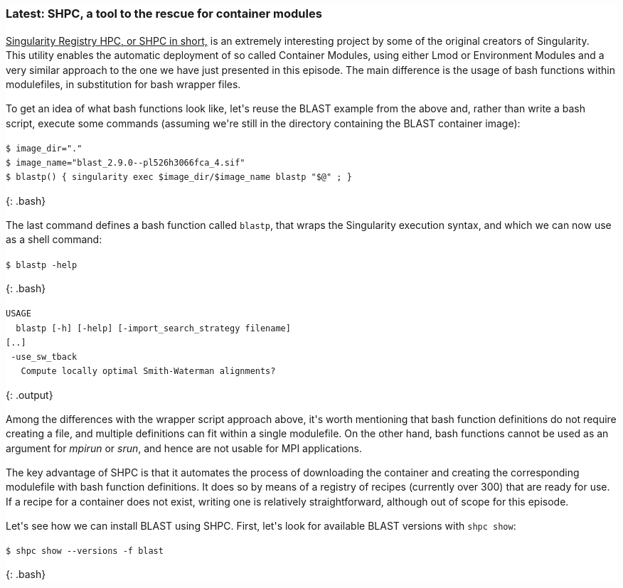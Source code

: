 
### Latest: SHPC, a tool to the rescue for container modules

[Singularity Registry HPC, or SHPC in short,](https://singularity-hpc.readthedocs.io) is an extremely interesting project by some of the original creators of Singularity.  
This utility enables the automatic deployment of so called Container Modules, using either Lmod or Environment Modules and a very similar approach to the one we have just presented in this episode.  The main difference is the usage of bash functions within modulefiles, in substitution for bash wrapper files.  

To get an idea of what bash functions look like, let's reuse the BLAST example from the above and, rather than write a bash script, execute some commands (assuming we're still in the directory containing the BLAST container image):

```
$ image_dir="."
$ image_name="blast_2.9.0--pl526h3066fca_4.sif"
$ blastp() { singularity exec $image_dir/$image_name blastp "$@" ; }
```
{: .bash}

The last command defines a bash function called `blastp`, that wraps the Singularity execution syntax, and which we can now use as a shell command:

```
$ blastp -help
```
{: .bash}

```
USAGE
  blastp [-h] [-help] [-import_search_strategy filename]
[..]
 -use_sw_tback
   Compute locally optimal Smith-Waterman alignments?
```
{: .output}

Among the differences with the wrapper script approach above, it's worth mentioning that bash function definitions do not require creating a file, and multiple definitions can fit within a single modulefile.  On the other hand, bash functions cannot be used as an argument for *mpirun* or *srun*, and hence are not usable for MPI applications.

The key advantage of SHPC is that it automates the process of downloading the container and creating the corresponding modulefile with bash function definitions.  It does so by means of a registry of recipes (currently over 300) that are ready for use.  If a recipe for a container does not exist, writing one is relatively straightforward, although out of scope for this episode.

Let's see how we can install BLAST using SHPC.  First, let's look for available BLAST versions with `shpc show`:

```
$ shpc show --versions -f blast
```
{: .bash}
